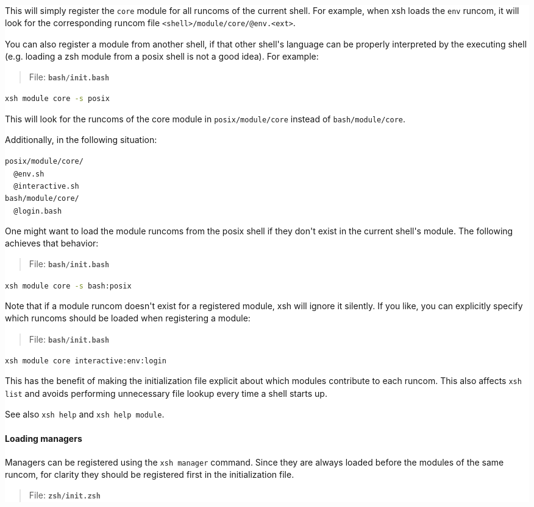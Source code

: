 This will simply register the `core` module for all runcoms of the current
shell. For example, when xsh loads the `env` runcom, it will look for the
corresponding runcom file `<shell>/module/core/@env.<ext>`.

You can also register a module from another shell, if that other shell's
language can be properly interpreted by the executing shell (e.g. loading a zsh
module from a posix shell is not a good idea). For example:

> File: **`bash/init.bash`**

```sh
xsh module core -s posix
```

This will look for the runcoms of the core module in `posix/module/core`
instead of `bash/module/core`.

Additionally, in the following situation:

```
posix/module/core/
  @env.sh
  @interactive.sh
bash/module/core/
  @login.bash
```

One might want to load the module runcoms from the posix shell if they don't
exist in the current shell's module. The following achieves that behavior:

> File: **`bash/init.bash`**

```sh
xsh module core -s bash:posix
```

Note that if a module runcom doesn't exist for a registered module, xsh will
ignore it silently. If you like, you can explicitly specify which runcoms should
be loaded when registering a module:

> File: **`bash/init.bash`**

```sh
xsh module core interactive:env:login
```

This has the benefit of making the initialization file explicit about which
modules contribute to each runcom. This also affects `xsh list` and avoids
performing unnecessary file lookup every time a shell starts up.

See also `xsh help` and `xsh help module`.

#### Loading managers

Managers can be registered using the `xsh manager` command.
Since they are always loaded before the modules of the same runcom, for clarity
they should be registered first in the initialization file.

> File: **`zsh/init.zsh`**
